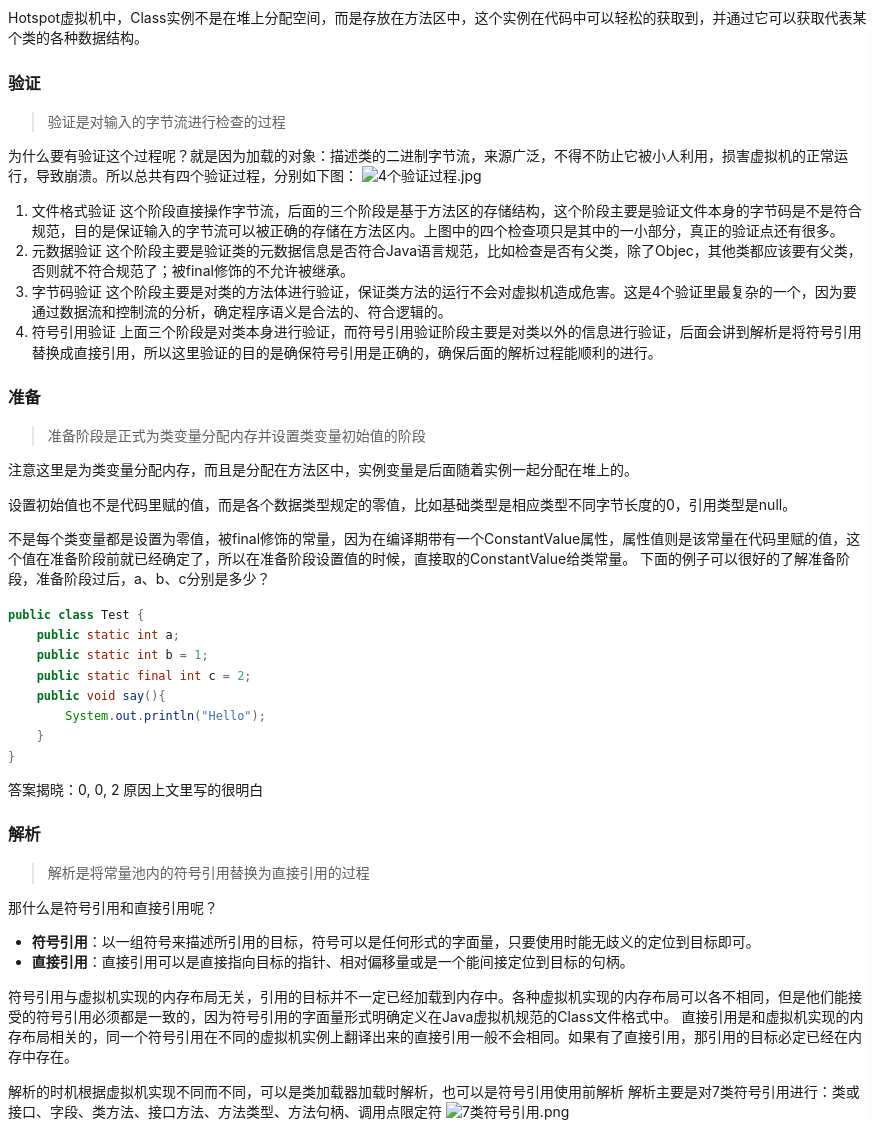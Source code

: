 Hotspot虚拟机中，Class实例不是在堆上分配空间，而是存放在方法区中，这个实例在代码中可以轻松的获取到，并通过它可以获取代表某个类的各种数据结构。
### 验证
>验证是对输入的字节流进行检查的过程

为什么要有验证这个过程呢？就是因为加载的对象：描述类的二进制字节流，来源广泛，不得不防止它被小人利用，损害虚拟机的正常运行，导致崩溃。所以总共有四个验证过程，分别如下图：
![4个验证过程.jpg](7a3ae3d8/4个验证过程.jpg)
1. 文件格式验证
这个阶段直接操作字节流，后面的三个阶段是基于方法区的存储结构，这个阶段主要是验证文件本身的字节码是不是符合规范，目的是保证输入的字节流可以被正确的存储在方法区内。上图中的四个检查项只是其中的一小部分，真正的验证点还有很多。
2. 元数据验证
这个阶段主要是验证类的元数据信息是否符合Java语言规范，比如检查是否有父类，除了Objec，其他类都应该要有父类，否则就不符合规范了；被final修饰的不允许被继承。
3. 字节码验证
这个阶段主要是对类的方法体进行验证，保证类方法的运行不会对虚拟机造成危害。这是4个验证里最复杂的一个，因为要通过数据流和控制流的分析，确定程序语义是合法的、符合逻辑的。
4. 符号引用验证
上面三个阶段是对类本身进行验证，而符号引用验证阶段主要是对类以外的信息进行验证，后面会讲到解析是将符号引用替换成直接引用，所以这里验证的目的是确保符号引用是正确的，确保后面的解析过程能顺利的进行。

### 准备
>准备阶段是正式为类变量分配内存并设置类变量初始值的阶段

注意这里是为类变量分配内存，而且是分配在方法区中，实例变量是后面随着实例一起分配在堆上的。

设置初始值也不是代码里赋的值，而是各个数据类型规定的零值，比如基础类型是相应类型不同字节长度的0，引用类型是null。

不是每个类变量都是设置为零值，被final修饰的常量，因为在编译期带有一个ConstantValue属性，属性值则是该常量在代码里赋的值，这个值在准备阶段前就已经确定了，所以在准备阶段设置值的时候，直接取的ConstantValue给类常量。
下面的例子可以很好的了解准备阶段，准备阶段过后，a、b、c分别是多少？
```java
public class Test {
    public static int a; 
    public static int b = 1;
    public static final int c = 2;
    public void say(){
        System.out.println("Hello");
    }
}
```
答案揭晓：0, 0, 2  原因上文里写的很明白

### 解析
> 解析是将常量池内的符号引用替换为直接引用的过程

那什么是符号引用和直接引用呢？
- **符号引用**：以一组符号来描述所引用的目标，符号可以是任何形式的字面量，只要使用时能无歧义的定位到目标即可。
- **直接引用**：直接引用可以是直接指向目标的指针、相对偏移量或是一个能间接定位到目标的句柄。

符号引用与虚拟机实现的内存布局无关，引用的目标并不一定已经加载到内存中。各种虚拟机实现的内存布局可以各不相同，但是他们能接受的符号引用必须都是一致的，因为符号引用的字面量形式明确定义在Java虚拟机规范的Class文件格式中。
直接引用是和虚拟机实现的内存布局相关的，同一个符号引用在不同的虚拟机实例上翻译出来的直接引用一般不会相同。如果有了直接引用，那引用的目标必定已经在内存中存在。

解析的时机根据虚拟机实现不同而不同，可以是类加载器加载时解析，也可以是符号引用使用前解析
解析主要是对7类符号引用进行：类或接口、字段、类方法、接口方法、方法类型、方法句柄、调用点限定符
![7类符号引用.png](7a3ae3d8/7类符号引用.png)
